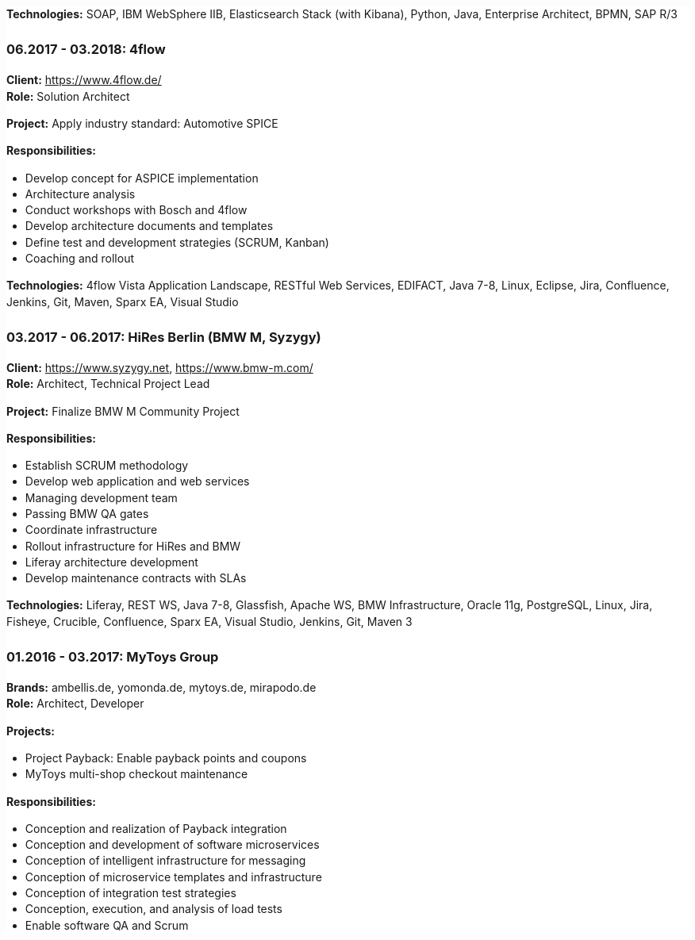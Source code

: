 **Technologies:**
SOAP, IBM WebSphere IIB, Elasticsearch Stack (with Kibana), Python, Java, Enterprise Architect, BPMN, SAP R/3

### 06.2017 - 03.2018: 4flow
**Client:** https://www.4flow.de/  
**Role:** Solution Architect

**Project:** Apply industry standard: Automotive SPICE

**Responsibilities:**
- Develop concept for ASPICE implementation
- Architecture analysis
- Conduct workshops with Bosch and 4flow
- Develop architecture documents and templates
- Define test and development strategies (SCRUM, Kanban)
- Coaching and rollout

**Technologies:**
4flow Vista Application Landscape, RESTful Web Services, EDIFACT, Java 7-8, Linux, Eclipse, Jira, Confluence, Jenkins, Git, Maven, Sparx EA, Visual Studio

### 03.2017 - 06.2017: HiRes Berlin (BMW M, Syzygy)
**Client:** https://www.syzygy.net, https://www.bmw-m.com/  
**Role:** Architect, Technical Project Lead

**Project:** Finalize BMW M Community Project

**Responsibilities:**
- Establish SCRUM methodology
- Develop web application and web services
- Managing development team
- Passing BMW QA gates
- Coordinate infrastructure
- Rollout infrastructure for HiRes and BMW
- Liferay architecture development
- Develop maintenance contracts with SLAs

**Technologies:**
Liferay, REST WS, Java 7-8, Glassfish, Apache WS, BMW Infrastructure, Oracle 11g, PostgreSQL, Linux, Jira, Fisheye, Crucible, Confluence, Sparx EA, Visual Studio, Jenkins, Git, Maven 3

### 01.2016 - 03.2017: MyToys Group
**Brands:** ambellis.de, yomonda.de, mytoys.de, mirapodo.de  
**Role:** Architect, Developer

**Projects:**
- Project Payback: Enable payback points and coupons
- MyToys multi-shop checkout maintenance

**Responsibilities:**
- Conception and realization of Payback integration
- Conception and development of software microservices
- Conception of intelligent infrastructure for messaging
- Conception of microservice templates and infrastructure
- Conception of integration test strategies
- Conception, execution, and analysis of load tests
- Enable software QA and Scrum
